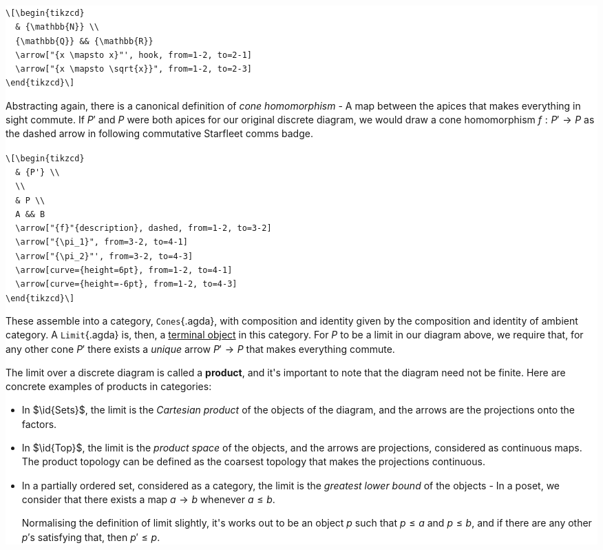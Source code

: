 ~~~{.quiver .short-1}
\[\begin{tikzcd}
  & {\mathbb{N}} \\
  {\mathbb{Q}} && {\mathbb{R}}
  \arrow["{x \mapsto x}"', hook, from=1-2, to=2-1]
  \arrow["{x \mapsto \sqrt{x}}", from=1-2, to=2-3]
\end{tikzcd}\]
~~~

Abstracting again, there is a canonical definition of _cone homomorphism_ -
A map between the apices that makes everything in sight commute. If $P'$
and $P$ were both apices for our original discrete diagram, we would
draw a cone homomorphism $f : P' \to P$ as the dashed arrow in following
commutative Starfleet comms badge.

~~~{.quiver .tall-2}
\[\begin{tikzcd}
  & {P'} \\
  \\
  & P \\
  A && B
  \arrow["{f}"{description}, dashed, from=1-2, to=3-2]
  \arrow["{\pi_1}", from=3-2, to=4-1]
  \arrow["{\pi_2}"', from=3-2, to=4-3]
  \arrow[curve={height=6pt}, from=1-2, to=4-1]
  \arrow[curve={height=-6pt}, from=1-2, to=4-3]
\end{tikzcd}\]
~~~

These assemble into a category, `Cones`{.agda}, with composition and
identity given by the composition and identity of ambient category. A
`Limit`{.agda} is, then, a [terminal object] in this category. For $P$
to be a limit in our diagram above, we require that, for any other cone
$P'$ there exists a _unique_ arrow $P' \to P$ that makes everything
commute.

[terminal object]: Cat.Diagram.Terminal.html

The limit over a discrete diagram is called a **product**, and it's
important to note that the diagram need not be finite. Here are concrete
examples of products in categories:

- In $\id{Sets}$, the limit is the _Cartesian product_ of the objects
of the diagram, and the arrows are the projections onto the factors.

- In $\id{Top}$, the limit is the _product space_ of the objects,
and the arrows are projections, considered as continuous maps. The
product topology can be defined as the coarsest topology that makes the
projections continuous.

- In a partially ordered set, considered as a category, the limit is the
_greatest lower bound_ of the objects - In a poset, we consider that
there exists a map $a \to b$ whenever $a \le b$.

  Normalising the definition of limit slightly, it's works out to be an
  object $p$ such that $p \le a$ and $p \le b$, and if there are any
  other $p'$s satisfying that, then $p' \le p$.


[`Cat.Diagram.Product`]: Cat.Diagram.Product.html
[`Cat.Diagram.Terminal`]: Cat.Diagram.Terminal.html
[thin]: Cat.Thin.html